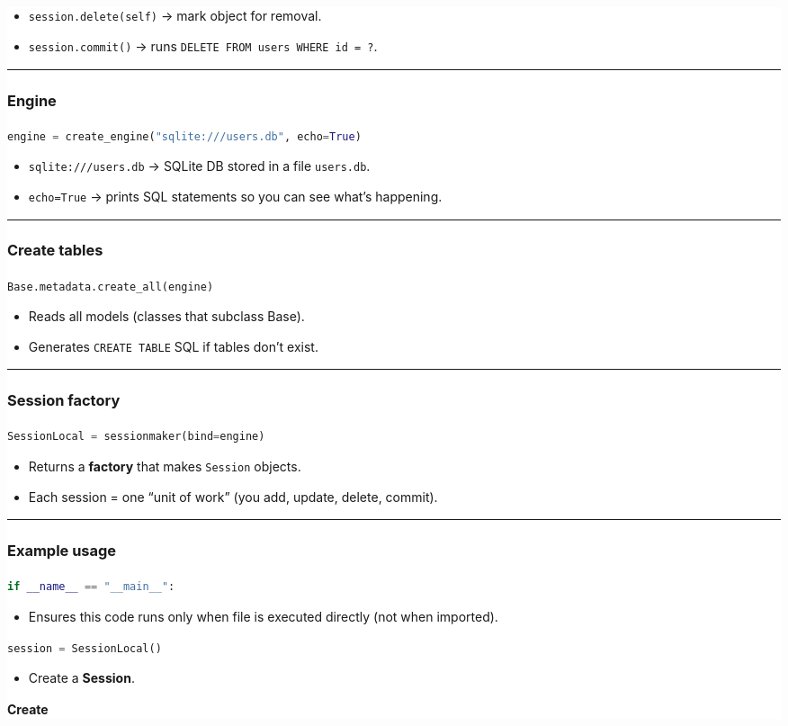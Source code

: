 - `session.delete(self)` → mark object for removal.
    
- `session.commit()` → runs `DELETE FROM users WHERE id = ?`.
    

---

### **Engine**

```python
engine = create_engine("sqlite:///users.db", echo=True)
```

- `sqlite:///users.db` → SQLite DB stored in a file `users.db`.
    
- `echo=True` → prints SQL statements so you can see what’s happening.
    

---

### **Create tables**

```python
Base.metadata.create_all(engine)
```

- Reads all models (classes that subclass Base).
    
- Generates `CREATE TABLE` SQL if tables don’t exist.
    

---

### **Session factory**

```python
SessionLocal = sessionmaker(bind=engine)
```

- Returns a **factory** that makes `Session` objects.
    
- Each session = one “unit of work” (you add, update, delete, commit).
    

---

### **Example usage**

```python
if __name__ == "__main__":
```

- Ensures this code runs only when file is executed directly (not when imported).
    

```python
session = SessionLocal()
```

- Create a **Session**.
    

**Create**
